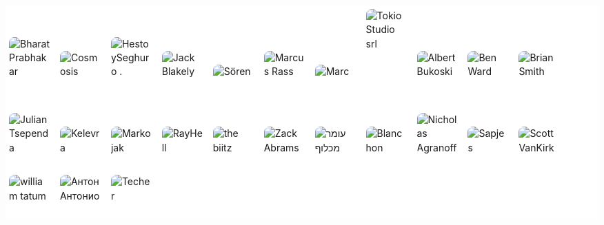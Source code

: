 <img src="https://c10.patreonusercontent.com/4/patreon-media/p/user/134129880/680c7e14cd1a4d1a9face921fb010f88/eyJ3IjoyMDB9/1.png?token-hash=5fqqHE6DCTbt7gDQL7VRcWkV71jF7FvWcLhpYl5aMXA%3D" alt="Bharat Prabhakar" width="60" height="60" style="border-radius:8px;margin:5px;display: inline-block;">
<img src="https://c8.patreon.com/4/200/70218846/C" alt="Cosmosis" width="60" height="60" style="border-radius:8px;margin:5px;display: inline-block;">
<img src="https://c10.patreonusercontent.com/4/patreon-media/p/user/30931983/54ab4e4ceab946e79a6418d205f9ed51/eyJ3IjoyMDB9/1.png?token-hash=j2phDrgd6IWuqKqNIDbq9fR2B3fMF-GUCQSdETS1w5Y%3D" alt="HestoySeghuro ." width="60" height="60" style="border-radius:8px;margin:5px;display: inline-block;">
<img src="https://c8.patreon.com/4/200/4105384/J" alt="Jack Blakely" width="60" height="60" style="border-radius:8px;margin:5px;display: inline-block;">
<img src="https://c8.patreon.com/4/200/4541423/S" alt="Sören " width="60" height="60" style="border-radius:8px;margin:5px;display: inline-block;">
<a href="https://www.youtube.com/@happyme7055" target="_blank" rel="noopener noreferrer"><img src="https://yt3.googleusercontent.com/ytc/AIdro_mFqhIRk99SoEWY2gvSvVp6u1SkCGMkRqYQ1OlBBeoOVp8=s160-c-k-c0x00ffffff-no-rj" alt="Marcus Rass" width="60" height="60" style="border-radius:8px;margin:5px;display: inline-block;"></a>
<img src="https://c8.patreon.com/4/200/53077895/M" alt="Marc" width="60" height="60" style="border-radius:8px;margin:5px;display: inline-block;">
<img src="https://c10.patreonusercontent.com/4/patreon-media/p/user/157407541/bb9d80cffdab4334ad78366060561520/eyJ3IjoyMDB9/2.png?token-hash=WYz-U_9zabhHstOT5UIa5jBaoFwrwwqyWxWEzIR2m_c%3D" alt="Tokio Studio srl IT10640050968" width="60" height="60" style="border-radius:8px;margin:5px;display: inline-block;">
<img src="https://c10.patreonusercontent.com/4/patreon-media/p/user/44568304/a9d83a0e786b41b4bdada150f7c9271c/eyJ3IjoyMDB9/1.jpeg?token-hash=FtxnwrSrknQUQKvDRv2rqPceX2EF23eLq4pNQYM_fmw%3D" alt="Albert Bukoski" width="60" height="60" style="border-radius:8px;margin:5px;display: inline-block;">
<img src="https://c8.patreon.com/4/200/5048649/B" alt="Ben Ward" width="60" height="60" style="border-radius:8px;margin:5px;display: inline-block;">
<img src="https://c10.patreonusercontent.com/4/patreon-media/p/user/111904990/08b1cf65be6a4de091c9b73b693b3468/eyJ3IjoyMDB9/1.png?token-hash=_Odz6RD3CxtubEHbUxYujcjw6zAajbo3w8TRz249VBA%3D" alt="Brian Smith" width="60" height="60" style="border-radius:8px;margin:5px;display: inline-block;">
<img src="https://c8.patreon.com/4/200/494309/J" alt="Julian Tsependa" width="60" height="60" style="border-radius:8px;margin:5px;display: inline-block;">
<img src="https://c8.patreon.com/4/200/5602036/K" alt="Kelevra" width="60" height="60" style="border-radius:8px;margin:5px;display: inline-block;">
<img src="https://c10.patreonusercontent.com/4/patreon-media/p/user/159203973/36c817f941ac4fa18103a4b8c0cb9cae/eyJ3IjoyMDB9/1.png?token-hash=zkt72HW3EoiIEAn3LSk9gJPBsXfuTVcc4rRBS3CeR8w%3D" alt="Marko jak" width="60" height="60" style="border-radius:8px;margin:5px;display: inline-block;">
<img src="https://c8.patreon.com/4/200/24653779/R" alt="RayHell" width="60" height="60" style="border-radius:8px;margin:5px;display: inline-block;">
<img src="https://c10.patreonusercontent.com/4/patreon-media/p/user/76566911/6485eaf5ec6249a7b524ee0b979372f0/eyJ3IjoyMDB9/1.jpeg?token-hash=mwCSkTelDBaengG32NkN0lVl5mRjB-cwo6-a47wnOsU%3D" alt="the biitz" width="60" height="60" style="border-radius:8px;margin:5px;display: inline-block;">
<img src="https://c10.patreonusercontent.com/4/patreon-media/p/user/32633822/1ab5612efe80417cbebfe91e871fc052/eyJ3IjoyMDB9/1.png?token-hash=pOS_IU3b3RL5-iL96A3Xqoj2bQ-dDo4RUkBylcMED_s%3D" alt="Zack Abrams" width="60" height="60" style="border-radius:8px;margin:5px;display: inline-block;">
<img src="https://c10.patreonusercontent.com/4/patreon-media/p/user/97985240/3d1d0e6905d045aba713e8132cab4a30/eyJ3IjoyMDB9/1.png?token-hash=fRavvbO_yqWKA_OsJb5DzjfKZ1Yt-TG-ihMoeVBvlcM%3D" alt="עומר מכלוף" width="60" height="60" style="border-radius:8px;margin:5px;display: inline-block;">
<a href="https://github.com/julien-blanchon" target="_blank" rel="noopener noreferrer"><img src="https://avatars.githubusercontent.com/u/11278197?v=4" alt="Blanchon" width="60" height="60" style="border-radius:8px;margin:5px;display: inline-block;"></a>
<img src="https://c10.patreonusercontent.com/4/patreon-media/p/user/11198131/e696d9647feb4318bcf16243c2425805/eyJ3IjoyMDB9/1.jpeg?token-hash=c2c2p1SaiX86iXAigvGRvzm4jDHvIFCg298A49nIfUM%3D" alt="Nicholas Agranoff" width="60" height="60" style="border-radius:8px;margin:5px;display: inline-block;">
<img src="https://c10.patreonusercontent.com/4/patreon-media/p/user/785333/bdb9ede5765d42e5a2021a86eebf0d8f/eyJ3IjoyMDB9/2.jpg?token-hash=l_rajMhxTm6wFFPn7YdoKBxeUqhdRXKdy6_8SGCuNsE%3D" alt="Sapjes " width="60" height="60" style="border-radius:8px;margin:5px;display: inline-block;">
<img src="https://c8.patreon.com/4/200/2446176/S" alt="Scott VanKirk" width="60" height="60" style="border-radius:8px;margin:5px;display: inline-block;">
<img src="https://c8.patreon.com/4/200/83034/W" alt="william tatum" width="60" height="60" style="border-radius:8px;margin:5px;display: inline-block;">
<img src="https://c10.patreonusercontent.com/4/patreon-media/p/user/138787189/2b5662dcb638466282ac758e3ac651b4/eyJ3IjoyMDB9/1.png?token-hash=zwj7MScO18vhDxhKt6s5q4gdeNJM3xCLuhSt8zlqlZs%3D" alt="Антон Антонио" width="60" height="60" style="border-radius:8px;margin:5px;display: inline-block;">
<img src="https://c8.patreon.com/4/200/30530914/T" alt="Techer " width="60" height="60" style="border-radius:8px;margin:5px;display: inline-block;">